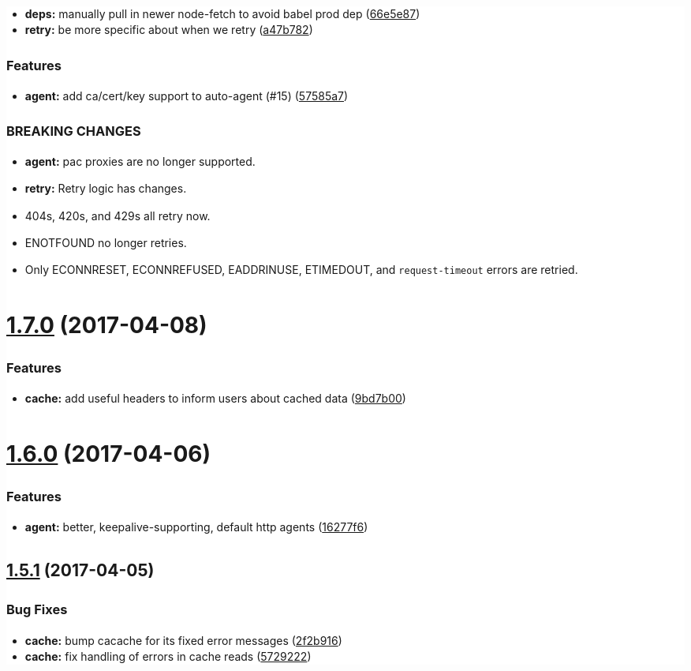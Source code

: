 * **deps:** manually pull in newer node-fetch to avoid babel prod dep ([66e5e87](https://github.com/zkat/make-fetch-happen/commit/66e5e87))
* **retry:** be more specific about when we retry ([a47b782](https://github.com/zkat/make-fetch-happen/commit/a47b782))


### Features

* **agent:** add ca/cert/key support to auto-agent (#15) ([57585a7](https://github.com/zkat/make-fetch-happen/commit/57585a7))


### BREAKING CHANGES

* **agent:** pac proxies are no longer supported.
* **retry:** Retry logic has changes.

* 404s, 420s, and 429s all retry now.
* ENOTFOUND no longer retries.
* Only ECONNRESET, ECONNREFUSED, EADDRINUSE, ETIMEDOUT, and `request-timeout` errors are retried.



<a name="1.7.0"></a>
# [1.7.0](https://github.com/zkat/make-fetch-happen/compare/v1.6.0...v1.7.0) (2017-04-08)


### Features

* **cache:** add useful headers to inform users about cached data ([9bd7b00](https://github.com/zkat/make-fetch-happen/commit/9bd7b00))



<a name="1.6.0"></a>
# [1.6.0](https://github.com/zkat/make-fetch-happen/compare/v1.5.1...v1.6.0) (2017-04-06)


### Features

* **agent:** better, keepalive-supporting, default http agents ([16277f6](https://github.com/zkat/make-fetch-happen/commit/16277f6))



<a name="1.5.1"></a>
## [1.5.1](https://github.com/zkat/make-fetch-happen/compare/v1.5.0...v1.5.1) (2017-04-05)


### Bug Fixes

* **cache:** bump cacache for its fixed error messages ([2f2b916](https://github.com/zkat/make-fetch-happen/commit/2f2b916))
* **cache:** fix handling of errors in cache reads ([5729222](https://github.com/zkat/make-fetch-happen/commit/5729222))
